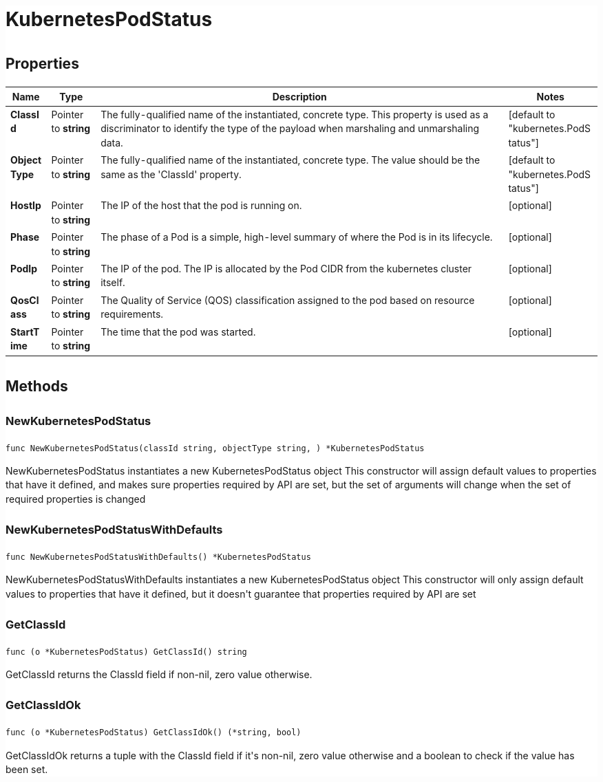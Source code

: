 # KubernetesPodStatus

## Properties

Name | Type | Description | Notes
------------ | ------------- | ------------- | -------------
**ClassId** | Pointer to **string** | The fully-qualified name of the instantiated, concrete type. This property is used as a discriminator to identify the type of the payload when marshaling and unmarshaling data. | [default to "kubernetes.PodStatus"]
**ObjectType** | Pointer to **string** | The fully-qualified name of the instantiated, concrete type. The value should be the same as the &#39;ClassId&#39; property. | [default to "kubernetes.PodStatus"]
**HostIp** | Pointer to **string** | The IP of the host that the pod is running on. | [optional] 
**Phase** | Pointer to **string** | The phase of a Pod is a simple, high-level summary of where the Pod is in its lifecycle. | [optional] 
**PodIp** | Pointer to **string** | The IP of the pod. The IP is allocated by the Pod CIDR from the kubernetes cluster itself. | [optional] 
**QosClass** | Pointer to **string** | The Quality of Service (QOS) classification assigned to the pod based on resource requirements. | [optional] 
**StartTime** | Pointer to **string** | The time that the pod was started. | [optional] 

## Methods

### NewKubernetesPodStatus

`func NewKubernetesPodStatus(classId string, objectType string, ) *KubernetesPodStatus`

NewKubernetesPodStatus instantiates a new KubernetesPodStatus object
This constructor will assign default values to properties that have it defined,
and makes sure properties required by API are set, but the set of arguments
will change when the set of required properties is changed

### NewKubernetesPodStatusWithDefaults

`func NewKubernetesPodStatusWithDefaults() *KubernetesPodStatus`

NewKubernetesPodStatusWithDefaults instantiates a new KubernetesPodStatus object
This constructor will only assign default values to properties that have it defined,
but it doesn't guarantee that properties required by API are set

### GetClassId

`func (o *KubernetesPodStatus) GetClassId() string`

GetClassId returns the ClassId field if non-nil, zero value otherwise.

### GetClassIdOk

`func (o *KubernetesPodStatus) GetClassIdOk() (*string, bool)`

GetClassIdOk returns a tuple with the ClassId field if it's non-nil, zero value otherwise
and a boolean to check if the value has been set.
